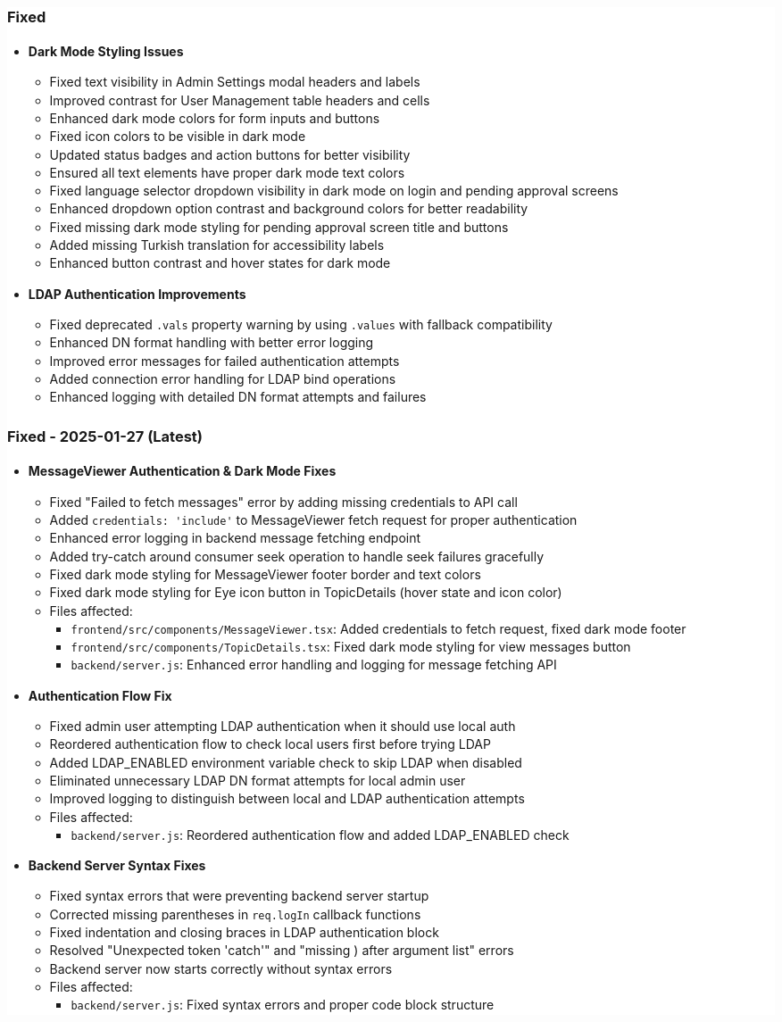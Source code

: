 ### Fixed
- **Dark Mode Styling Issues**
  - Fixed text visibility in Admin Settings modal headers and labels
  - Improved contrast for User Management table headers and cells
  - Enhanced dark mode colors for form inputs and buttons
  - Fixed icon colors to be visible in dark mode
  - Updated status badges and action buttons for better visibility
  - Ensured all text elements have proper dark mode text colors
  - Fixed language selector dropdown visibility in dark mode on login and pending approval screens
  - Enhanced dropdown option contrast and background colors for better readability
  - Fixed missing dark mode styling for pending approval screen title and buttons
  - Added missing Turkish translation for accessibility labels
  - Enhanced button contrast and hover states for dark mode

- **LDAP Authentication Improvements**
  - Fixed deprecated `.vals` property warning by using `.values` with fallback compatibility
  - Enhanced DN format handling with better error logging
  - Improved error messages for failed authentication attempts
  - Added connection error handling for LDAP bind operations
  - Enhanced logging with detailed DN format attempts and failures

### Fixed - 2025-01-27 (Latest)

- **MessageViewer Authentication & Dark Mode Fixes**
  - Fixed "Failed to fetch messages" error by adding missing credentials to API call
  - Added `credentials: 'include'` to MessageViewer fetch request for proper authentication
  - Enhanced error logging in backend message fetching endpoint
  - Added try-catch around consumer seek operation to handle seek failures gracefully
  - Fixed dark mode styling for MessageViewer footer border and text colors
  - Fixed dark mode styling for Eye icon button in TopicDetails (hover state and icon color)
  - Files affected:
    - `frontend/src/components/MessageViewer.tsx`: Added credentials to fetch request, fixed dark mode footer
    - `frontend/src/components/TopicDetails.tsx`: Fixed dark mode styling for view messages button
    - `backend/server.js`: Enhanced error handling and logging for message fetching API

- **Authentication Flow Fix**
  - Fixed admin user attempting LDAP authentication when it should use local auth
  - Reordered authentication flow to check local users first before trying LDAP
  - Added LDAP_ENABLED environment variable check to skip LDAP when disabled
  - Eliminated unnecessary LDAP DN format attempts for local admin user
  - Improved logging to distinguish between local and LDAP authentication attempts
  - Files affected:
    - `backend/server.js`: Reordered authentication flow and added LDAP_ENABLED check

- **Backend Server Syntax Fixes**
  - Fixed syntax errors that were preventing backend server startup
  - Corrected missing parentheses in `req.logIn` callback functions
  - Fixed indentation and closing braces in LDAP authentication block
  - Resolved "Unexpected token 'catch'" and "missing ) after argument list" errors
  - Backend server now starts correctly without syntax errors
  - Files affected:
    - `backend/server.js`: Fixed syntax errors and proper code block structure
